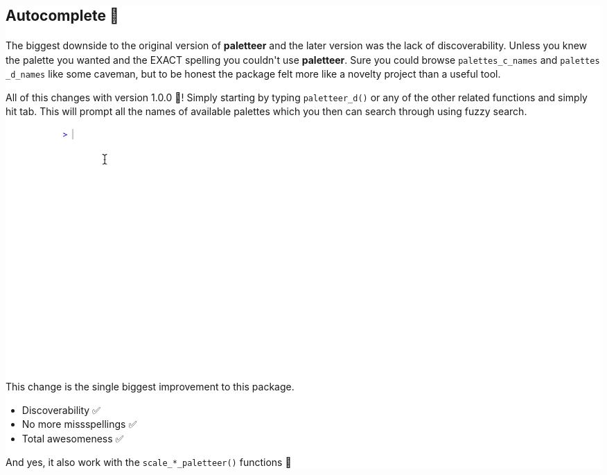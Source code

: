 ## Autocomplete 🎉

The biggest downside to the original version of **paletteer** and the later version was the lack of discoverability.
Unless you knew the palette you wanted and the EXACT spelling you couldn't use **paletteer**.
Sure you could browse `palettes_c_names` and `palettes_d_names` like some caveman,
but to be honest the package felt more like a novelty project than a useful tool.

All of this changes with version 1.0.0 🎉!
Simply starting by typing `paletteer_d()` or any of the other related functions and simply hit tab.
This will prompt all the names of available palettes which you then can search through using fuzzy search.

<img src="complete1.gif" width="700px" style="display: block; margin: auto;" />

This change is the single biggest improvement to this package.

- Discoverability ✅
- No more missspellings ✅
- Total awesomeness ✅

And yes, it also work with the `scale_*_paletteer()` functions 🙌
